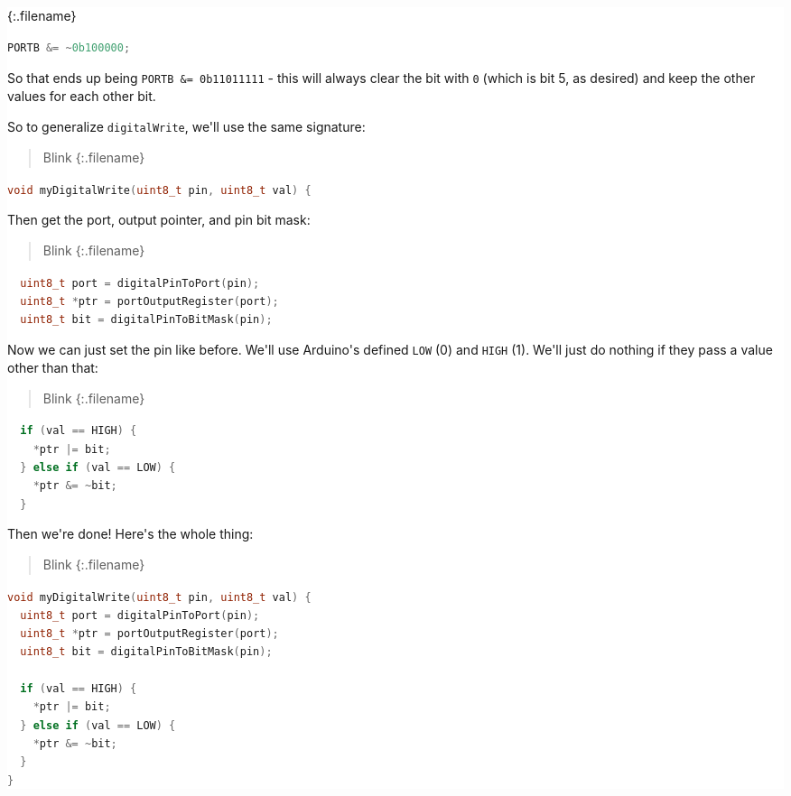 >
{:.filename}
``` cpp
PORTB &= ~0b100000;
```

So that ends up being `PORTB &= 0b11011111` - this will always clear the bit with `0` (which is bit 5, as desired) and keep the other values for each other bit.

So to generalize `digitalWrite`, we'll use the same signature:

> Blink
{:.filename}
``` cpp
void myDigitalWrite(uint8_t pin, uint8_t val) {
```

Then get the port, output pointer, and pin bit mask:

> Blink
{:.filename}
``` cpp
  uint8_t port = digitalPinToPort(pin);
  uint8_t *ptr = portOutputRegister(port);
  uint8_t bit = digitalPinToBitMask(pin);
```

Now we can just set the pin like before. We'll use Arduino's defined `LOW` (0) and `HIGH` (1). We'll just do nothing if they pass a value other than that:

> Blink
{:.filename}
``` cpp
  if (val == HIGH) {
    *ptr |= bit;
  } else if (val == LOW) {
    *ptr &= ~bit;
  }
```

Then we're done! Here's the whole thing:

> Blink
{:.filename}
``` cpp
void myDigitalWrite(uint8_t pin, uint8_t val) {
  uint8_t port = digitalPinToPort(pin);
  uint8_t *ptr = portOutputRegister(port);
  uint8_t bit = digitalPinToBitMask(pin);

  if (val == HIGH) {
    *ptr |= bit;
  } else if (val == LOW) {
    *ptr &= ~bit;
  }
}
```
